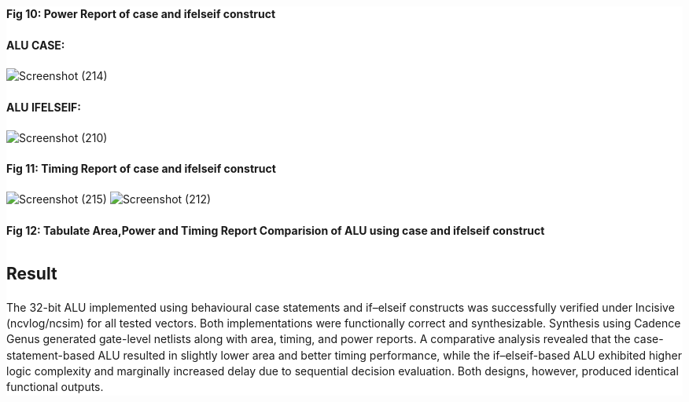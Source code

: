 #### Fig 10: Power Report of case and ifelseif construct

#### ALU CASE:
<img width="1920" height="1080" alt="Screenshot (214)" src="https://github.com/user-attachments/assets/cd9a832a-68bc-44bd-b2ee-0e77b7bbc14c" />

#### ALU IFELSEIF:
<img width="1920" height="1080" alt="Screenshot (210)" src="https://github.com/user-attachments/assets/6f713df0-6284-4a00-8988-d30f3f4071c6" />


#### Fig 11: Timing Report of case and ifelseif construct
<img width="1920" height="1080" alt="Screenshot (215)" src="https://github.com/user-attachments/assets/10e9a882-fcb5-4a60-b886-deb6e24887be" />


<img width="1920" height="1080" alt="Screenshot (212)" src="https://github.com/user-attachments/assets/ab75debc-02a2-46c0-96fe-690cbcc7b026" />

#### Fig 12: Tabulate Area,Power and Timing Report Comparision of ALU using case and ifelseif construct

## Result
The 32-bit ALU implemented using behavioural case statements and if–elseif constructs was successfully verified under Incisive (ncvlog/ncsim) for all tested vectors. Both implementations were functionally correct and synthesizable. Synthesis using Cadence Genus generated gate-level netlists along with area, timing, and power reports.
A comparative analysis revealed that the case-statement-based ALU resulted in slightly lower area and better timing performance, while the if–elseif-based ALU exhibited higher logic complexity and marginally increased delay due to sequential decision evaluation. Both designs, however, produced identical functional outputs.

